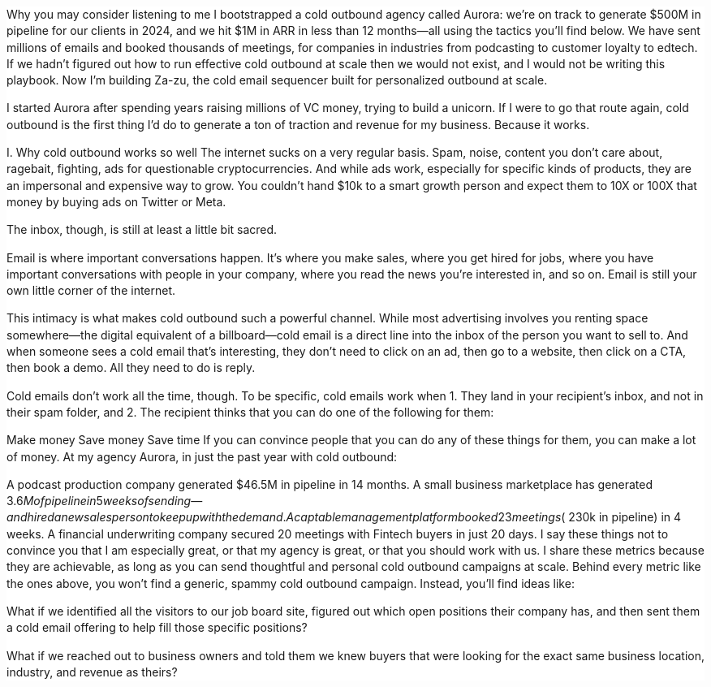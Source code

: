 Why you may consider listening to me
I bootstrapped a cold outbound agency called Aurora: we’re on track to generate $500M in pipeline for our clients in 2024, and we hit $1M in ARR in less than 12 months—all using the tactics you’ll find below. We have sent millions of emails and booked thousands of meetings, for companies in industries from podcasting to customer loyalty to edtech. If we hadn’t figured out how to run effective cold outbound at scale then we would not exist, and I would not be writing this playbook. Now I’m building Za-zu, the cold email sequencer built for personalized outbound at scale.

I started Aurora after spending years raising millions of VC money, trying to build a unicorn. If I were to go that route again, cold outbound is the first thing I’d do to generate a ton of traction and revenue for my business. Because it works.

I. Why cold outbound works so well
The internet sucks on a very regular basis. Spam, noise, content you don’t care about, ragebait, fighting, ads for questionable cryptocurrencies. And while ads work, especially for specific kinds of products, they are an impersonal and expensive way to grow. You couldn’t hand $10k to a smart growth person and expect them to 10X or 100X that money by buying ads on Twitter or Meta.

The inbox, though, is still at least a little bit sacred.

Email is where important conversations happen. It’s where you make sales, where you get hired for jobs, where you have important conversations with people in your company, where you read the news you’re interested in, and so on. Email is still your own little corner of the internet.

This intimacy is what makes cold outbound such a powerful channel. While most advertising involves you renting space somewhere—the digital equivalent of a billboard—cold email is a direct line into the inbox of the person you want to sell to. And when someone sees a cold email that’s interesting, they don’t need to click on an ad, then go to a website, then click on a CTA, then book a demo. All they need to do is reply.

Cold emails don’t work all the time, though. To be specific, cold emails work when 1. They land in your recipient’s inbox, and not in their spam folder, and 2. The recipient thinks that you can do one of the following for them:

Make money
Save money
Save time
If you can convince people that you can do any of these things for them, you can make a lot of money. At my agency Aurora, in just the past year with cold outbound:

A podcast production company generated $46.5M in pipeline in 14 months.
A small business marketplace has generated $3.6M of pipeline in 5 weeks of sending—and hired a new salesperson to keep up with the demand.
A cap table management platform booked 23 meetings (~$230k in pipeline) in 4 weeks.
A financial underwriting company secured 20 meetings with Fintech buyers in just 20 days.
I say these things not to convince you that I am especially great, or that my agency is great, or that you should work with us. I share these metrics because they are achievable, as long as you can send thoughtful and personal cold outbound campaigns at scale. Behind every metric like the ones above, you won’t find a generic, spammy cold outbound campaign. Instead, you’ll find ideas like:

What if we identified all the visitors to our job board site, figured out which open positions their company has, and then sent them a cold email offering to help fill those specific positions?

What if we reached out to business owners and told them we knew buyers that were looking for the exact same business location, industry, and revenue as theirs?

